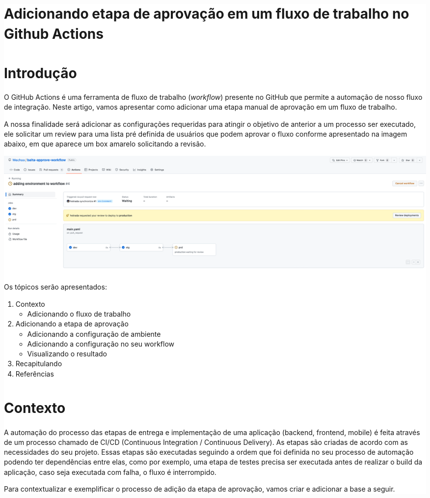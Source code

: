 # Adicionando etapa de aprovação em um fluxo de trabalho no Github Actions

# Introdução

O GitHub Actions é uma ferramenta de fluxo de trabalho (*workflow*) presente no GitHub que permite a automação de nosso fluxo de integração. Neste artigo, vamos apresentar como adicionar uma etapa manual de aprovação em um fluxo de trabalho.

A nossa finalidade será adicionar as configurações requeridas para atingir o objetivo de anterior a um processo ser executado, ele solicitar um review para uma lista pré definida de usuários que podem aprovar o fluxo conforme apresentado na imagem abaixo, em que aparece um box amarelo solicitando a revisão.

![Solicitando revisão](images/09-waiting-review.png?raw=true)

Os tópicos serão apresentados:

1. Contexto
    - Adicionando o fluxo de trabalho
2. Adicionando a etapa de aprovação
    - Adicionando a configuração de ambiente
    - Adicionando a configuração no seu workflow
    - Visualizando o resultado
3. Recapitulando
4. Referências

# Contexto

A automação do processo das etapas de entrega e implementação de uma aplicação (backend, frontend, mobile) é feita através de um processo chamado de CI/CD (Continuous Integration / Continuous Delivery). As etapas são criadas de acordo com as necessidades do seu projeto. Essas etapas são executadas seguindo a ordem que foi definida no seu processo de automação podendo ter dependências entre elas, como por exemplo, uma etapa de testes precisa ser executada antes de realizar o build da aplicação, caso seja executada com falha, o fluxo é interrompido.

Para contextualizar e exemplificar o processo de adição da etapa de aprovação, vamos criar e adicionar a base a seguir.
